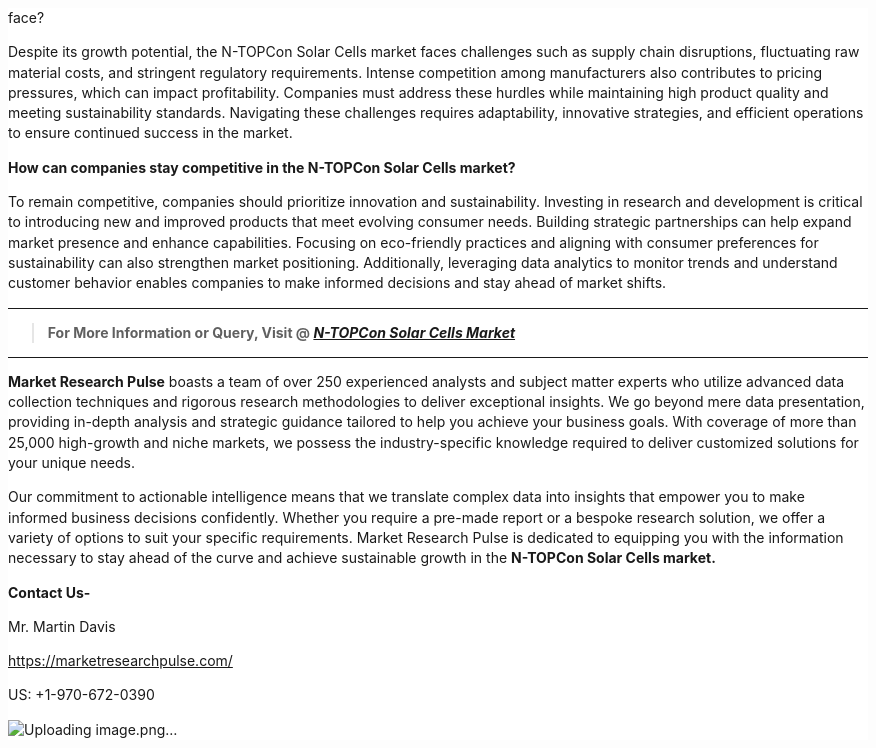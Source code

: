 face?</strong></p><p>Despite its growth potential, the N-TOPCon Solar Cells market faces challenges such as supply chain disruptions, fluctuating raw material costs, and stringent regulatory requirements. Intense competition among manufacturers also contributes to pricing pressures, which can impact profitability. Companies must address these hurdles while maintaining high product quality and meeting sustainability standards. Navigating these challenges requires adaptability, innovative strategies, and efficient operations to ensure continued success in the market.</p><p><strong>How can companies stay competitive in the N-TOPCon Solar Cells market?</strong></p><p>To remain competitive, companies should prioritize innovation and sustainability. Investing in research and development is critical to introducing new and improved products that meet evolving consumer needs. Building strategic partnerships can help expand market presence and enhance capabilities. Focusing on eco-friendly practices and aligning with consumer preferences for sustainability can also strengthen market positioning. Additionally, leveraging data analytics to monitor trends and understand customer behavior enables companies to make informed decisions and stay ahead of market shifts.</p><hr /><blockquote><p><strong>For More Information or Query, Visit @&nbsp;<em><a href="https://marketresearchpulse.com/report/91801/n-topcon-solar-cells-market?utm_source=Linkedin&utm_medium=021">N-TOPCon Solar Cells Market</a></em></strong></p></blockquote><hr /><p><strong>Market Research Pulse</strong> boasts a team of over 250 experienced analysts and subject matter experts who utilize advanced data collection techniques and rigorous research methodologies to deliver exceptional insights. We go beyond mere data presentation, providing in-depth analysis and strategic guidance tailored to help you achieve your business goals. With coverage of more than 25,000 high-growth and niche markets, we possess the industry-specific knowledge required to deliver customized solutions for your unique needs.</p><p>Our commitment to actionable intelligence means that we translate complex data into insights that empower you to make informed business decisions confidently. Whether you require a pre-made report or a bespoke research solution, we offer a variety of options to suit your specific requirements. Market Research Pulse is dedicated to equipping you with the information necessary to stay ahead of the curve and achieve sustainable growth in the <strong>N-TOPCon Solar Cells market.</strong></p><p><strong>Contact Us-</strong></p><p>Mr. Martin Davis</p><p>https://marketresearchpulse.com/</p><p>US: +1-970-672-0390</p>
![Uploading image.png…]()
